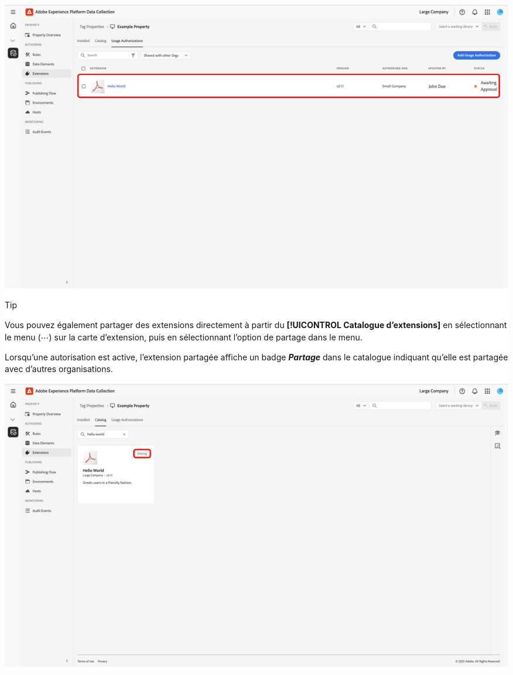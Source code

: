 ![Onglet [!UICONTROL Autorisations d’utilisation] affichant une liste des extensions partagées avec d’autres organisations, en mettant en surbrillance la nouvelle autorisation](../images/shared-extensions/new-authorization.png)

>[!TIP]
>
>Vous pouvez également partager des extensions directement à partir du **[!UICONTROL Catalogue d’extensions]** en sélectionnant le menu (⋯) sur la carte d’extension, puis en sélectionnant l’option de partage dans le menu.

Lorsqu’une autorisation est active, l’extension partagée affiche un badge ***Partage*** dans le catalogue indiquant qu’elle est partagée avec d’autres organisations.

![Onglet [!UICONTROL Catalogue] affichant l’extension partagée avec le badge](../images/shared-extensions/sharing-badge.png)
